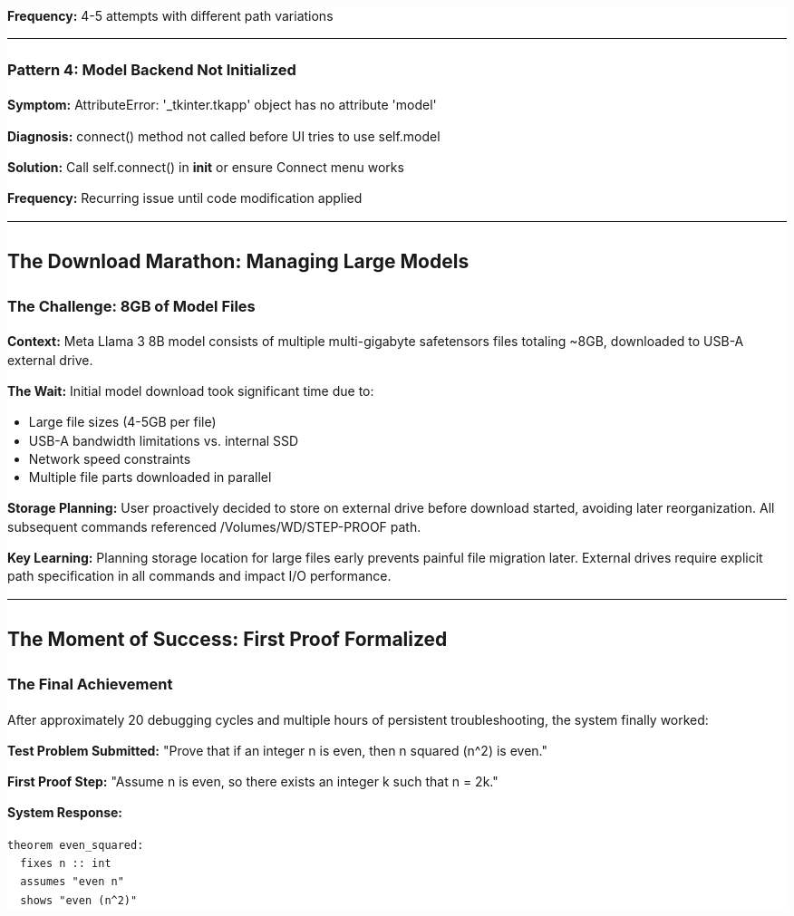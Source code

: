 **Frequency:** 4-5 attempts with different path variations

---

### Pattern 4: Model Backend Not Initialized

**Symptom:** AttributeError: '_tkinter.tkapp' object has no attribute 'model'

**Diagnosis:** connect() method not called before UI tries to use self.model

**Solution:** Call self.connect() in __init__ or ensure Connect menu works

**Frequency:** Recurring issue until code modification applied

---

## The Download Marathon: Managing Large Models

### The Challenge: 8GB of Model Files

**Context:** Meta Llama 3 8B model consists of multiple multi-gigabyte safetensors files totaling ~8GB, downloaded to USB-A external drive.

**The Wait:** Initial model download took significant time due to:
- Large file sizes (4-5GB per file)
- USB-A bandwidth limitations vs. internal SSD
- Network speed constraints
- Multiple file parts downloaded in parallel

**Storage Planning:** User proactively decided to store on external drive before download started, avoiding later reorganization. All subsequent commands referenced /Volumes/WD/STEP-PROOF path.

**Key Learning:** Planning storage location for large files early prevents painful file migration later. External drives require explicit path specification in all commands and impact I/O performance.

---

## The Moment of Success: First Proof Formalized

### The Final Achievement

After approximately 20 debugging cycles and multiple hours of persistent troubleshooting, the system finally worked:

**Test Problem Submitted:**
"Prove that if an integer n is even, then n squared (n^2) is even."

**First Proof Step:**
"Assume n is even, so there exists an integer k such that n = 2k."

**System Response:**

    theorem even_squared:
      fixes n :: int
      assumes "even n"
      shows "even (n^2)"
